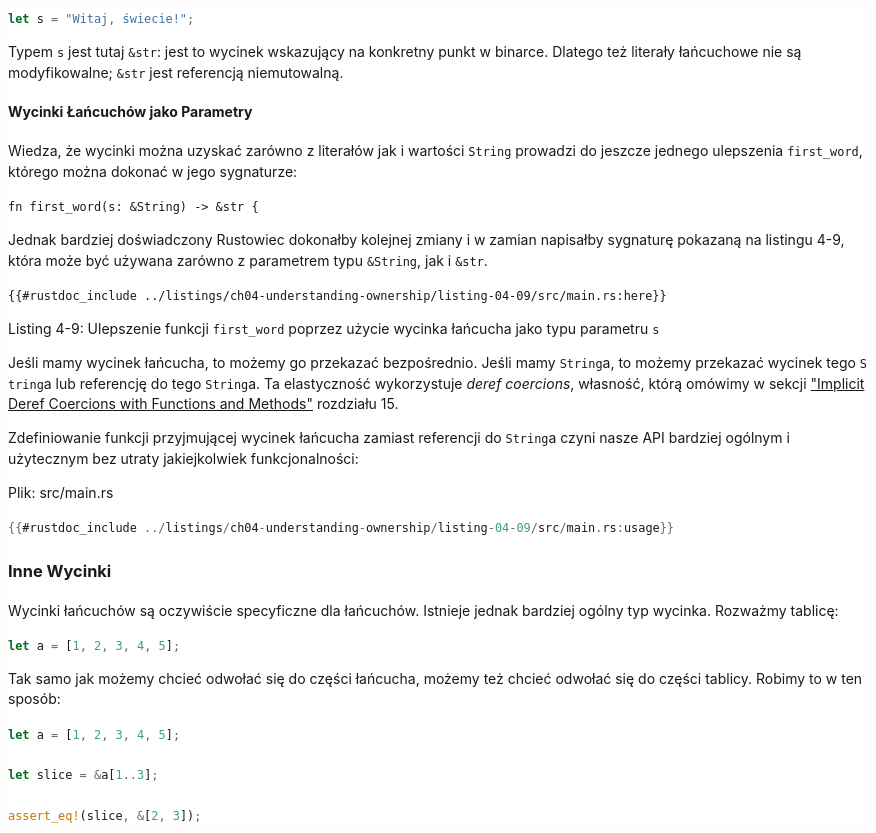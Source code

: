 ```rust
let s = "Witaj, świecie!";
```

Typem `s` jest tutaj `&str`: jest to wycinek wskazujący na konkretny punkt w binarce.
Dlatego też literały łańcuchowe nie są modyfikowalne; `&str` jest referencją niemutowalną.

#### Wycinki Łańcuchów jako Parametry

Wiedza, że wycinki można uzyskać zarówno z literałów jak i wartości `String` prowadzi do jeszcze jednego ulepszenia `first_word`, którego można dokonać w jego sygnaturze:

```rust,ignore
fn first_word(s: &String) -> &str {
```

Jednak bardziej doświadczony Rustowiec dokonałby kolejnej zmiany i w zamian napisałby sygnaturę pokazaną na listingu 4-9, która może być używana zarówno z parametrem typu `&String`, jak i `&str`.

```rust,ignore
{{#rustdoc_include ../listings/ch04-understanding-ownership/listing-04-09/src/main.rs:here}}
```

<span class="caption">Listing 4-9: Ulepszenie funkcji `first_word` poprzez użycie wycinka łańcucha jako typu parametru `s`</span>

Jeśli mamy wycinek łańcucha, to możemy go przekazać bezpośrednio.
Jeśli mamy `String`a, to możemy przekazać wycinek tego `String`a lub referencję do tego `String`a.
Ta elastyczność wykorzystuje *deref coercions*, własność, którą omówimy w sekcji ["Implicit Deref Coercions with Functions and Methods"][deref-coercions] rozdziału 15.

Zdefiniowanie funkcji przyjmującej wycinek łańcucha zamiast referencji do `String`a czyni nasze API bardziej ogólnym i użytecznym bez utraty jakiejkolwiek funkcjonalności:

<span class="filename">Plik: src/main.rs</span>

```rust
{{#rustdoc_include ../listings/ch04-understanding-ownership/listing-04-09/src/main.rs:usage}}
```

### Inne Wycinki

Wycinki łańcuchów są oczywiście specyficzne dla łańcuchów.
Istnieje jednak bardziej ogólny typ wycinka.
Rozważmy tablicę:

```rust
let a = [1, 2, 3, 4, 5];
```

Tak samo jak możemy chcieć odwołać się do części łańcucha, możemy też chcieć odwołać się do części tablicy.
Robimy to w ten sposób:

```rust
let a = [1, 2, 3, 4, 5];

let slice = &a[1..3];

assert_eq!(slice, &[2, 3]);
```


[ch13]: ch13-02-iterators.html
[ch6]: ch06-02-match.html#wzorce-deklarujące-zmienne
[strings]: ch08-02-strings.html#przechowywanie-tekstów-utf-8-za-pomocą-Łańcuchów
[deref-coercions]: ch15-02-deref.html#implicit-deref-coercions-with-functions-and-methods